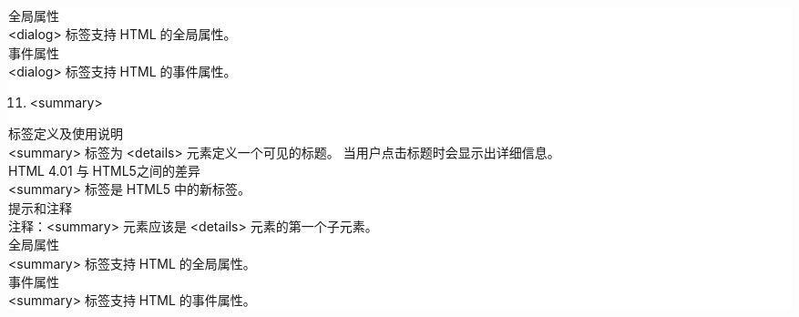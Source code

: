 全局属性<br>
&lt;dialog&gt; 标签支持 HTML 的全局属性。<br>
事件属性<br>
&lt;dialog&gt; 标签支持 HTML 的事件属性。<br>  
 
11. <a id="summary">&lt;summary&gt;</a>
  
标签定义及使用说明<br>
&lt;summary&gt; 标签为 &lt;details&gt; 元素定义一个可见的标题。 当用户点击标题时会显示出详细信息。<br>
HTML 4.01 与 HTML5之间的差异<br>
&lt;summary&gt; 标签是 HTML5 中的新标签。<br>
提示和注释<br>
注释：&lt;summary&gt; 元素应该是 &lt;details&gt; 元素的第一个子元素。<br>
全局属性<br>
&lt;summary&gt; 标签支持 HTML 的全局属性。<br>
事件属性<br>
&lt;summary&gt; 标签支持 HTML 的事件属性。<br>
